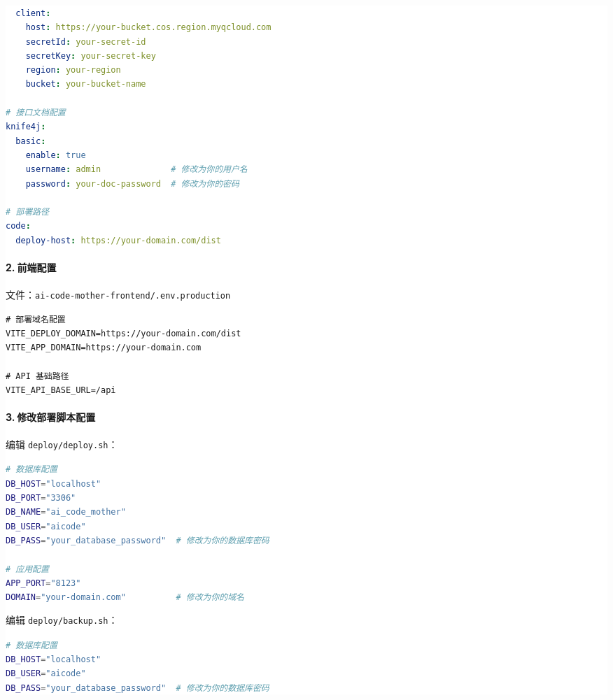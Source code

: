```yaml
  client:
    host: https://your-bucket.cos.region.myqcloud.com
    secretId: your-secret-id
    secretKey: your-secret-key
    region: your-region
    bucket: your-bucket-name

# 接口文档配置
knife4j:
  basic:
    enable: true
    username: admin              # 修改为你的用户名
    password: your-doc-password  # 修改为你的密码

# 部署路径
code:
  deploy-host: https://your-domain.com/dist
```

#### 2. 前端配置

文件：`ai-code-mother-frontend/.env.production`

```env
# 部署域名配置
VITE_DEPLOY_DOMAIN=https://your-domain.com/dist
VITE_APP_DOMAIN=https://your-domain.com

# API 基础路径
VITE_API_BASE_URL=/api
```

#### 3. 修改部署脚本配置

编辑 `deploy/deploy.sh`：

```bash
# 数据库配置
DB_HOST="localhost"
DB_PORT="3306"
DB_NAME="ai_code_mother"
DB_USER="aicode"
DB_PASS="your_database_password"  # 修改为你的数据库密码

# 应用配置
APP_PORT="8123"
DOMAIN="your-domain.com"          # 修改为你的域名
```

编辑 `deploy/backup.sh`：

```bash
# 数据库配置
DB_HOST="localhost"
DB_USER="aicode"
DB_PASS="your_database_password"  # 修改为你的数据库密码
```
